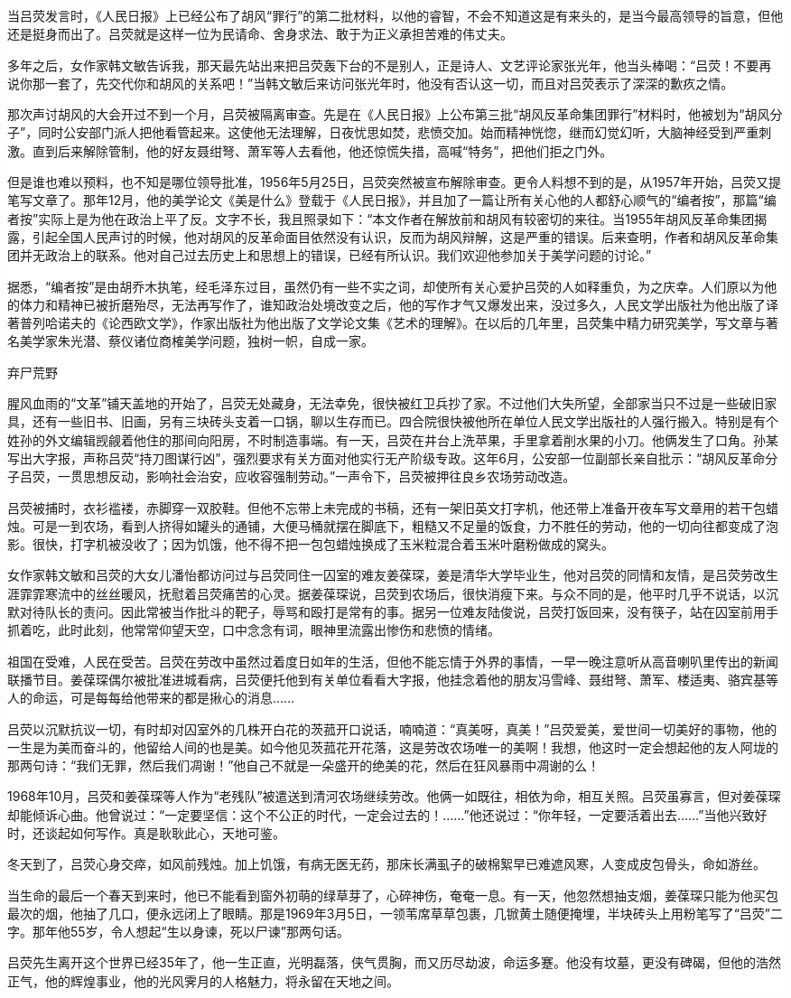 
当吕荧发言时，《人民日报》上已经公布了胡风“罪行”的第二批材料，以他的睿智，不会不知道这是有来头的，是当今最高领导的旨意，但他还是挺身而出了。吕荧就是这样一位为民请命、舍身求法、敢于为正义承担苦难的伟丈夫。


多年之后，女作家韩文敏告诉我，那天最先站出来把吕荧轰下台的不是别人，正是诗人、文艺评论家张光年，他当头棒喝：“吕荧！不要再说你那一套了，先交代你和胡风的关系吧！”当韩文敏后来访问张光年时，他没有否认这一切，而且对吕荧表示了深深的歉疚之情。


那次声讨胡风的大会开过不到一个月，吕荧被隔离审查。先是在《人民日报》上公布第三批“胡风反革命集团罪行”材料时，他被划为“胡风分子”，同时公安部门派人把他看管起来。这使他无法理解，日夜忧思如焚，悲愤交加。始而精神恍惚，继而幻觉幻听，大脑神经受到严重刺激。直到后来解除管制，他的好友聂绀弩、萧军等人去看他，他还惊慌失措，高喊“特务”，把他们拒之门外。


但是谁也难以预料，也不知是哪位领导批准，1956年5月25日，吕荧突然被宣布解除审查。更令人料想不到的是，从1957年开始，吕荧又提笔写文章了。那年12月，他的美学论文《美是什么》登载于《人民日报》，并且加了一篇让所有关心他的人都舒心顺气的“编者按”，那篇“编者按”实际上是为他在政治上平了反。文字不长，我且照录如下：“本文作者在解放前和胡风有较密切的来往。当1955年胡风反革命集团揭露，引起全国人民声讨的时候，他对胡风的反革命面目依然没有认识，反而为胡风辩解，这是严重的错误。后来查明，作者和胡风反革命集团并无政治上的联系。他对自己过去历史上和思想上的错误，已经有所认识。我们欢迎他参加关于美学问题的讨论。”


据悉，“编者按”是由胡乔木执笔，经毛泽东过目，虽然仍有一些不实之词，却使所有关心爱护吕荧的人如释重负，为之庆幸。人们原以为他的体力和精神已被折磨殆尽，无法再写作了，谁知政治处境改变之后，他的写作才气又爆发出来，没过多久，人民文学出版社为他出版了译著普列哈诺夫的《论西欧文学》，作家出版社为他出版了文学论文集《艺术的理解》。在以后的几年里，吕荧集中精力研究美学，写文章与著名美学家朱光潜、蔡仪诸位商榷美学问题，独树一帜，自成一家。

弃尸荒野


腥风血雨的“文革”铺天盖地的开始了，吕荧无处藏身，无法幸免，很快被红卫兵抄了家。不过他们大失所望，全部家当只不过是一些破旧家具，还有一些旧书、旧画，另有三块砖头支着一口锅，聊以生存而已。四合院很快被他所在单位人民文学出版社的人强行搬入。特别是有个姓孙的外文编辑觊觎着他住的那间向阳房，不时制造事端。有一天，吕荧在井台上洗苹果，手里拿着削水果的小刀。他俩发生了口角。孙某写出大字报，声称吕荧“持刀图谋行凶”，强烈要求有关方面对他实行无产阶级专政。这年6月，公安部一位副部长亲自批示：“胡风反革命分子吕荧，一贯思想反动，影响社会治安，应收容强制劳动。”一声令下，吕荧被押往良乡农场劳动改造。


吕荧被捕时，衣衫褴褛，赤脚穿一双胶鞋。但他不忘带上未完成的书稿，还有一架旧英文打字机，他还带上准备开夜车写文章用的若干包蜡烛。可是一到农场，看到人挤得如罐头的通铺，大便马桶就摆在脚底下，粗糙又不足量的饭食，力不胜任的劳动，他的一切向往都变成了泡影。很快，打字机被没收了；因为饥饿，他不得不把一包包蜡烛换成了玉米粒混合着玉米叶磨粉做成的窝头。


女作家韩文敏和吕荧的大女儿潘怡都访问过与吕荧同住一囚室的难友姜葆琛，姜是清华大学毕业生，他对吕荧的同情和友情，是吕荧劳改生涯霏霏寒流中的丝丝暖风，抚慰着吕荧痛苦的心灵。据姜葆琛说，吕荧到农场后，很快消瘦下来。与众不同的是，他平时几乎不说话，以沉默对待队长的责问。因此常被当作批斗的靶子，辱骂和殴打是常有的事。据另一位难友陆俊说，吕荧打饭回来，没有筷子，站在囚室前用手抓着吃，此时此刻，他常常仰望天空，口中念念有词，眼神里流露出惨伤和悲愤的情绪。


祖国在受难，人民在受苦。吕荧在劳改中虽然过着度日如年的生活，但他不能忘情于外界的事情，一早一晚注意听从高音喇叭里传出的新闻联播节目。姜葆琛偶尔被批准进城看病，吕荧便托他到有关单位看看大字报，他挂念着他的朋友冯雪峰、聂绀弩、萧军、楼适夷、骆宾基等人的命运，可是每每给他带来的都是揪心的消息……


吕荧以沉默抗议一切，有时却对囚室外的几株开白花的茨菰开口说话，喃喃道：“真美呀，真美！”吕荧爱美，爱世间一切美好的事物，他的一生是为美而奋斗的，他留给人间的也是美。如今他见茨菰花开花落，这是劳改农场唯一的美啊！我想，他这时一定会想起他的友人阿垅的那两句诗：“我们无罪，然后我们凋谢！”他自己不就是一朵盛开的绝美的花，然后在狂风暴雨中凋谢的么！


1968年10月，吕荧和姜葆琛等人作为“老残队”被遣送到清河农场继续劳改。他俩一如既往，相依为命，相互关照。吕荧虽寡言，但对姜葆琛却能倾诉心曲。他曾说过：“一定要坚信：这个不公正的时代，一定会过去的！……”他还说过：“你年轻，一定要活着出去……”当他兴致好时，还谈起如何写作。真是耿耿此心，天地可鉴。

冬天到了，吕荧心身交瘁，如风前残烛。加上饥饿，有病无医无药，那床长满虱子的破棉絮早已难遮风寒，人变成皮包骨头，命如游丝。


当生命的最后一个春天到来时，他已不能看到窗外初萌的绿草芽了，心碎神伤，奄奄一息。有一天，他忽然想抽支烟，姜葆琛只能为他买包最次的烟，他抽了几口，便永远闭上了眼睛。那是1969年3月5日，一领苇席草草包裹，几锨黄土随便掩埋，半块砖头上用粉笔写了“吕荧”二字。那年他55岁，令人想起“生以身谏，死以尸谏”那两句话。


吕荧先生离开这个世界已经35年了，他一生正直，光明磊落，侠气贯胸，而又历尽劫波，命运多蹇。他没有坟墓，更没有碑碣，但他的浩然正气，他的辉煌事业，他的光风霁月的人格魅力，将永留在天地之间。



